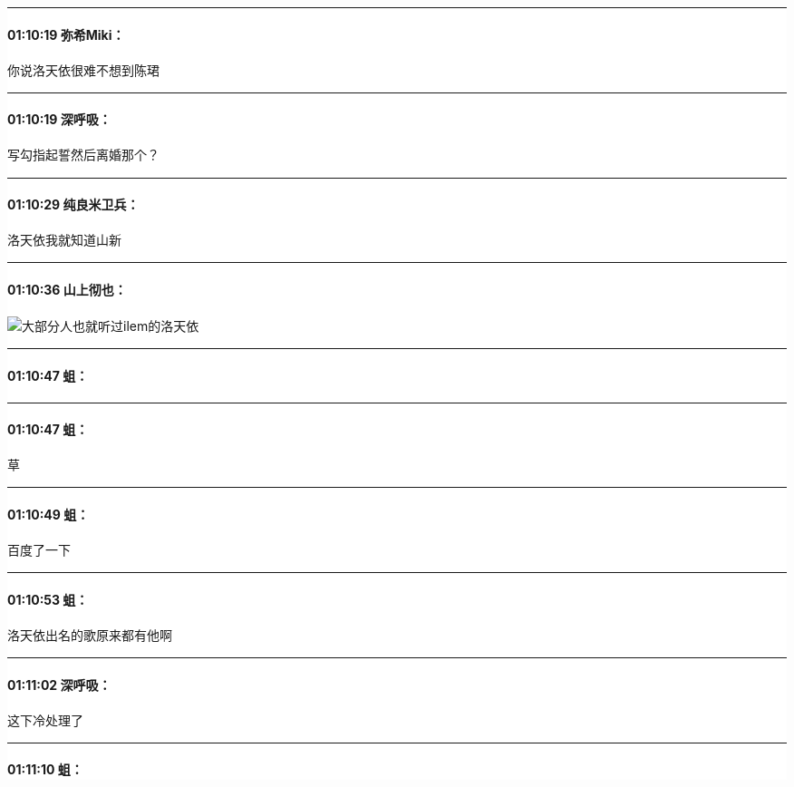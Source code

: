 *****

#### 01:10:19  弥希Miki：

你说洛天依很难不想到陈珺

*****

#### 01:10:19  深呼吸：

写勾指起誓然后离婚那个？

*****

#### 01:10:29  纯良米卫兵：

洛天依我就知道山新

*****

#### 01:10:36  山上彻也：

![](http://gchat.qpic.cn/gchatpic_new/2625239949/3959642106-2635101321-39779F7AE852D39846A0CDC1B7DD1F48/0?term=2")大部分人也就听过ilem的洛天依

*****

#### 01:10:47  蛆：



*****

#### 01:10:47  蛆：

草

*****

#### 01:10:49  蛆：

百度了一下

*****

#### 01:10:53  蛆：

洛天依出名的歌原来都有他啊

*****

#### 01:11:02  深呼吸：

这下冷处理了

*****

#### 01:11:10  蛆：
